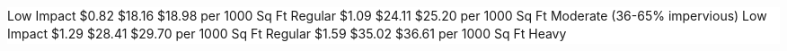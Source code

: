 </td><td>

</td><td>

</td></tr><tr><td>

</td><td>Low Impact

</td><td>$0.82

</td><td>$18.16

</td><td>$18.98

</td><td> per 1000 Sq Ft

</td></tr><tr><td>

</td><td>Regular

</td><td>$1.09

</td><td>$24.11

</td><td>$25.20

</td><td> per 1000 Sq Ft

</td></tr><tr><td>Moderate

</td><td>(36-65% impervious)

</td><td>

</td><td>

</td><td>

</td><td>

</td></tr><tr><td>

</td><td>Low Impact

</td><td>$1.29

</td><td>$28.41

</td><td>$29.70

</td><td> per 1000 Sq Ft

</td></tr><tr><td>

</td><td>Regular

</td><td>$1.59

</td><td>$35.02

</td><td>$36.61

</td><td> per 1000 Sq Ft

</td></tr><tr><td>Heavy
